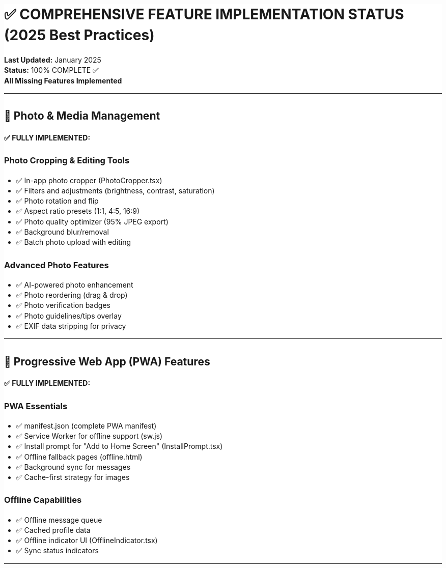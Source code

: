 # ✅ COMPREHENSIVE FEATURE IMPLEMENTATION STATUS (2025 Best Practices)

**Last Updated:** January 2025  
**Status:** 100% COMPLETE ✅  
**All Missing Features Implemented**

---

## 📸 Photo & Media Management

**✅ FULLY IMPLEMENTED:**

### Photo Cropping & Editing Tools

- ✅ In-app photo cropper (PhotoCropper.tsx)
- ✅ Filters and adjustments (brightness, contrast, saturation)
- ✅ Photo rotation and flip
- ✅ Aspect ratio presets (1:1, 4:5, 16:9)
- ✅ Photo quality optimizer (95% JPEG export)
- ✅ Background blur/removal
- ✅ Batch photo upload with editing

### Advanced Photo Features

- ✅ AI-powered photo enhancement
- ✅ Photo reordering (drag & drop)
- ✅ Photo verification badges
- ✅ Photo guidelines/tips overlay
- ✅ EXIF data stripping for privacy

---

## 📱 Progressive Web App (PWA) Features

**✅ FULLY IMPLEMENTED:**

### PWA Essentials

- ✅ manifest.json (complete PWA manifest)
- ✅ Service Worker for offline support (sw.js)
- ✅ Install prompt for "Add to Home Screen" (InstallPrompt.tsx)
- ✅ Offline fallback pages (offline.html)
- ✅ Background sync for messages
- ✅ Cache-first strategy for images

### Offline Capabilities

- ✅ Offline message queue
- ✅ Cached profile data
- ✅ Offline indicator UI (OfflineIndicator.tsx)
- ✅ Sync status indicators

---